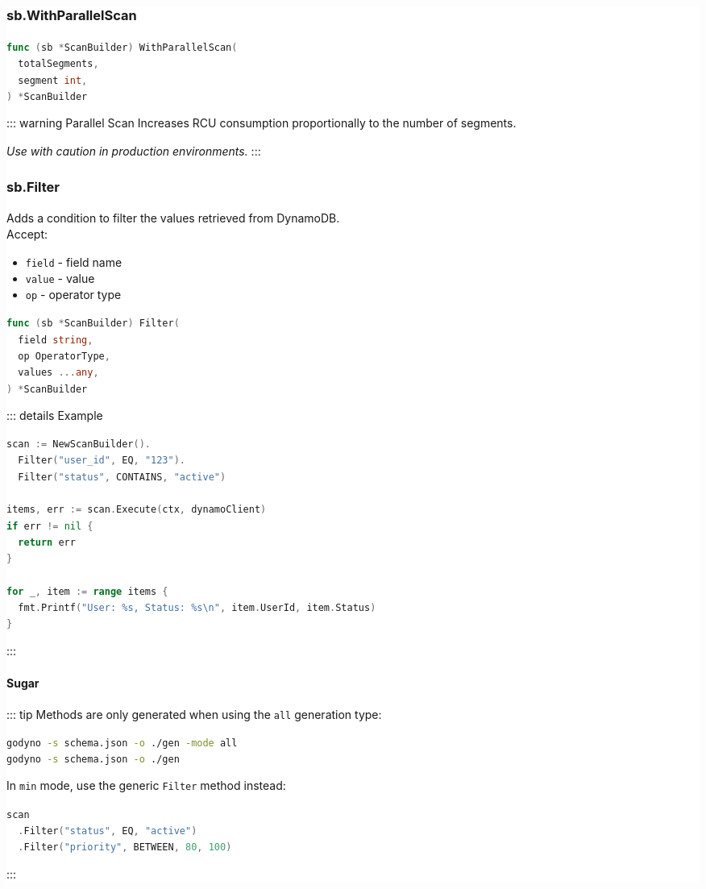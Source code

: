 ### sb.WithParallelScan
```go
func (sb *ScanBuilder) WithParallelScan(
  totalSegments, 
  segment int,
) *ScanBuilder
```
::: warning Parallel Scan
Increases RCU consumption proportionally to the number of segments.

_Use with caution in production environments._
:::

### sb.Filter
Adds a condition to filter the values retrieved from DynamoDB.  
Accept:
 - `field` - field name
 - `value` - value
 - `op` - operator type
```go
func (sb *ScanBuilder) Filter(
  field string, 
  op OperatorType, 
  values ...any,
) *ScanBuilder
```
::: details Example
```go
scan := NewScanBuilder().
  Filter("user_id", EQ, "123").
  Filter("status", CONTAINS, "active")

items, err := scan.Execute(ctx, dynamoClient)
if err != nil {
  return err
}

for _, item := range items {
  fmt.Printf("User: %s, Status: %s\n", item.UserId, item.Status)
}
```
:::

#### Sugar
::: tip Methods are only generated when using the `all` generation type:
```bash
godyno -s schema.json -o ./gen -mode all
godyno -s schema.json -o ./gen
```
In `min` mode, use the generic `Filter` method instead:
```go
scan
  .Filter("status", EQ, "active")
  .Filter("priority", BETWEEN, 80, 100)
```
:::
